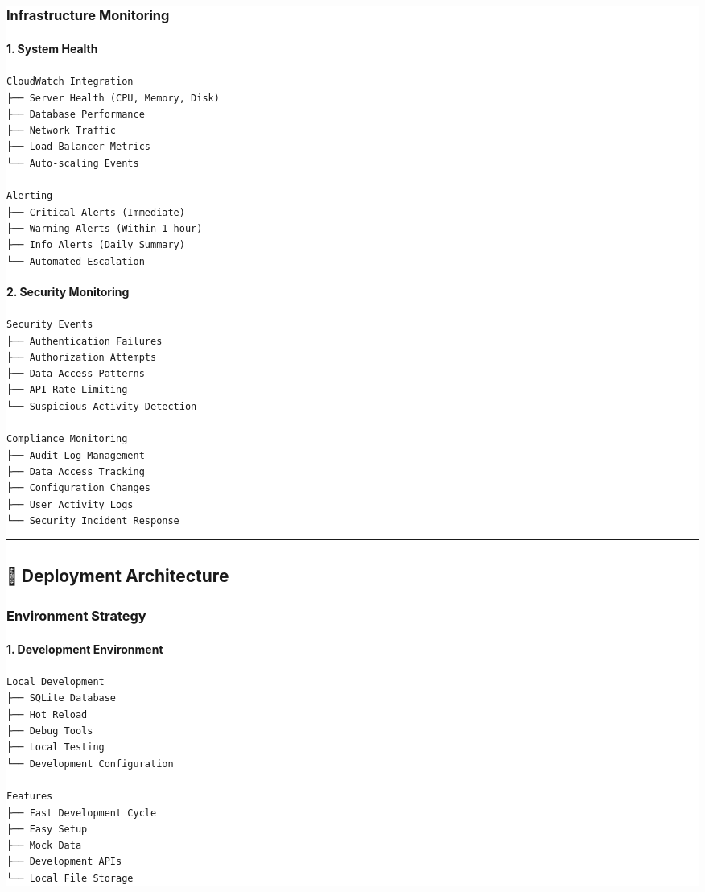 ### Infrastructure Monitoring

#### 1. System Health
```
CloudWatch Integration
├── Server Health (CPU, Memory, Disk)
├── Database Performance
├── Network Traffic
├── Load Balancer Metrics
└── Auto-scaling Events

Alerting
├── Critical Alerts (Immediate)
├── Warning Alerts (Within 1 hour)
├── Info Alerts (Daily Summary)
└── Automated Escalation
```

#### 2. Security Monitoring
```
Security Events
├── Authentication Failures
├── Authorization Attempts
├── Data Access Patterns
├── API Rate Limiting
└── Suspicious Activity Detection

Compliance Monitoring
├── Audit Log Management
├── Data Access Tracking
├── Configuration Changes
├── User Activity Logs
└── Security Incident Response
```

---

## 🚀 Deployment Architecture

### Environment Strategy

#### 1. Development Environment
```
Local Development
├── SQLite Database
├── Hot Reload
├── Debug Tools
├── Local Testing
└── Development Configuration

Features
├── Fast Development Cycle
├── Easy Setup
├── Mock Data
├── Development APIs
└── Local File Storage
```
